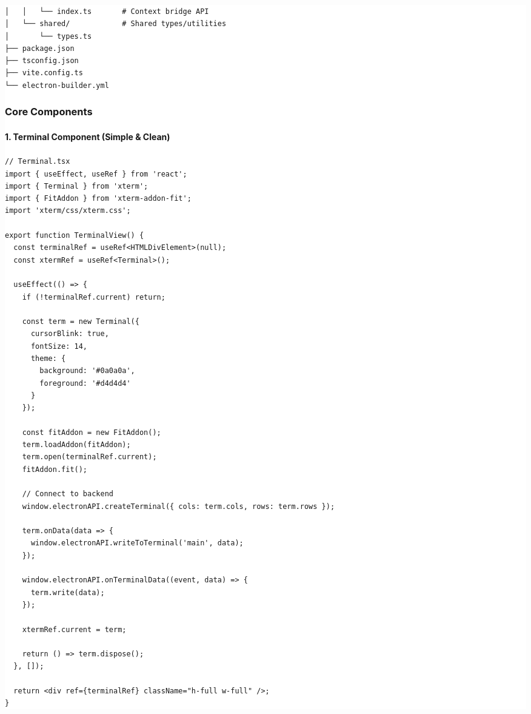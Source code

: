 ```
│   │   └── index.ts       # Context bridge API
│   └── shared/            # Shared types/utilities
│       └── types.ts
├── package.json
├── tsconfig.json
├── vite.config.ts
└── electron-builder.yml
```

### Core Components

#### 1. Terminal Component (Simple & Clean)
```tsx
// Terminal.tsx
import { useEffect, useRef } from 'react';
import { Terminal } from 'xterm';
import { FitAddon } from 'xterm-addon-fit';
import 'xterm/css/xterm.css';

export function TerminalView() {
  const terminalRef = useRef<HTMLDivElement>(null);
  const xtermRef = useRef<Terminal>();
  
  useEffect(() => {
    if (!terminalRef.current) return;
    
    const term = new Terminal({
      cursorBlink: true,
      fontSize: 14,
      theme: {
        background: '#0a0a0a',
        foreground: '#d4d4d4'
      }
    });
    
    const fitAddon = new FitAddon();
    term.loadAddon(fitAddon);
    term.open(terminalRef.current);
    fitAddon.fit();
    
    // Connect to backend
    window.electronAPI.createTerminal({ cols: term.cols, rows: term.rows });
    
    term.onData(data => {
      window.electronAPI.writeToTerminal('main', data);
    });
    
    window.electronAPI.onTerminalData((event, data) => {
      term.write(data);
    });
    
    xtermRef.current = term;
    
    return () => term.dispose();
  }, []);
  
  return <div ref={terminalRef} className="h-full w-full" />;
}
```
